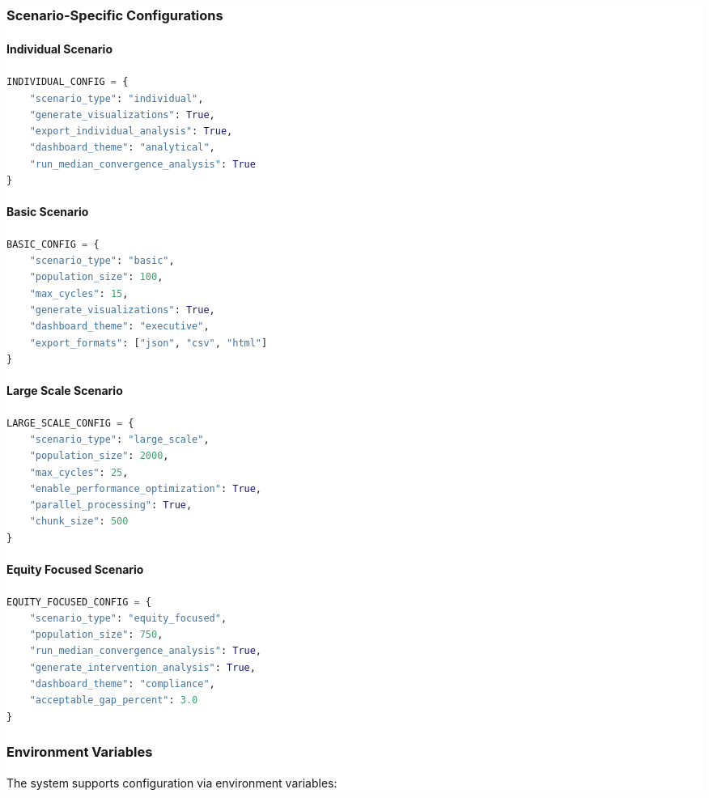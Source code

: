 ### Scenario-Specific Configurations

#### Individual Scenario
```python
INDIVIDUAL_CONFIG = {
    "scenario_type": "individual",
    "generate_visualizations": True,
    "export_individual_analysis": True,
    "dashboard_theme": "analytical",
    "run_median_convergence_analysis": True
}
```

#### Basic Scenario
```python
BASIC_CONFIG = {
    "scenario_type": "basic",
    "population_size": 100,
    "max_cycles": 15,
    "generate_visualizations": True,
    "dashboard_theme": "executive",
    "export_formats": ["json", "csv", "html"]
}
```

#### Large Scale Scenario
```python
LARGE_SCALE_CONFIG = {
    "scenario_type": "large_scale", 
    "population_size": 2000,
    "max_cycles": 25,
    "enable_performance_optimization": True,
    "parallel_processing": True,
    "chunk_size": 500
}
```

#### Equity Focused Scenario
```python
EQUITY_FOCUSED_CONFIG = {
    "scenario_type": "equity_focused",
    "population_size": 750,
    "run_median_convergence_analysis": True,
    "generate_intervention_analysis": True,
    "dashboard_theme": "compliance",
    "acceptable_gap_percent": 3.0
}
```

### Environment Variables

The system supports configuration via environment variables:
